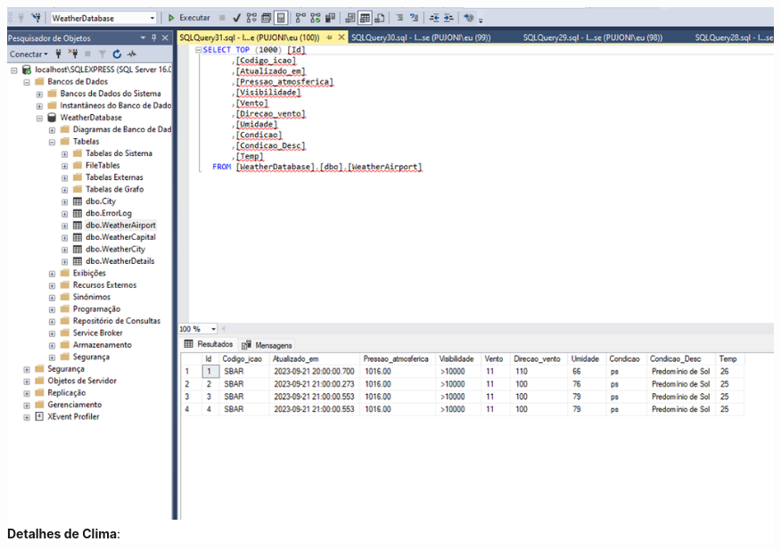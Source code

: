![Banco de Dados Aeroporto](https://github.com/pujoni/BrasilApiSolution/raw/master/assets/dbAirport.png)
**Detalhes de Clima**: